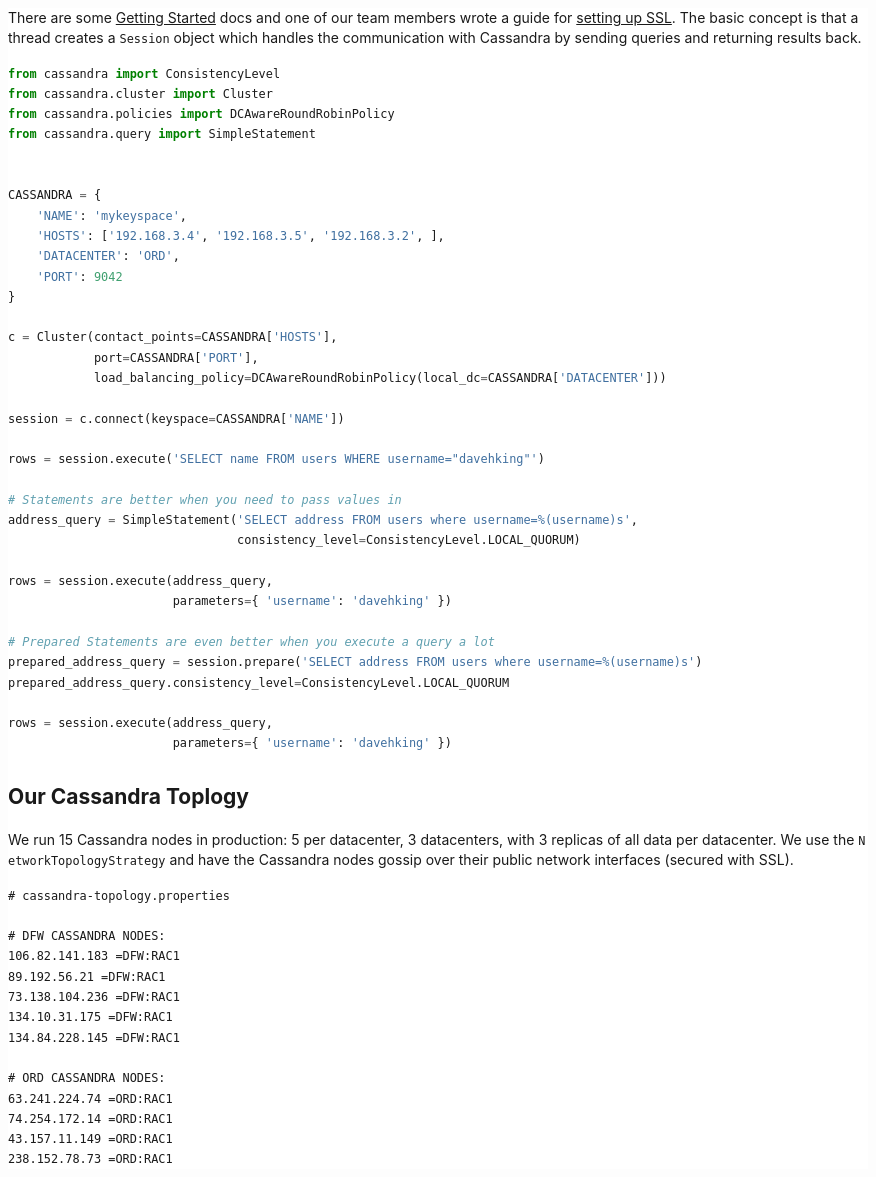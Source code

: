 There are some [Getting Started](http://datastax.github.io/python-driver/getting_started.html) docs and one of our team members wrote a guide for [setting up SSL](http://blog.amussey.com/post/64036730812/cassandra-2-0-client-server-ssl-with-datastax-python).  The basic concept is that a thread creates a `Session` object which handles the communication with Cassandra by sending queries and returning results back.

```python
from cassandra import ConsistencyLevel
from cassandra.cluster import Cluster
from cassandra.policies import DCAwareRoundRobinPolicy
from cassandra.query import SimpleStatement


CASSANDRA = {
    'NAME': 'mykeyspace',
    'HOSTS': ['192.168.3.4', '192.168.3.5', '192.168.3.2', ],
    'DATACENTER': 'ORD',
    'PORT': 9042
}

c = Cluster(contact_points=CASSANDRA['HOSTS'],
            port=CASSANDRA['PORT'],
            load_balancing_policy=DCAwareRoundRobinPolicy(local_dc=CASSANDRA['DATACENTER']))

session = c.connect(keyspace=CASSANDRA['NAME'])

rows = session.execute('SELECT name FROM users WHERE username="davehking"')

# Statements are better when you need to pass values in
address_query = SimpleStatement('SELECT address FROM users where username=%(username)s',
                                consistency_level=ConsistencyLevel.LOCAL_QUORUM)

rows = session.execute(address_query,
                       parameters={ 'username': 'davehking' })

# Prepared Statements are even better when you execute a query a lot
prepared_address_query = session.prepare('SELECT address FROM users where username=%(username)s')
prepared_address_query.consistency_level=ConsistencyLevel.LOCAL_QUORUM

rows = session.execute(address_query,
                       parameters={ 'username': 'davehking' })

```

## Our Cassandra Toplogy

We run 15 Cassandra nodes in production: 5 per datacenter, 3 datacenters, with 3 replicas of all data per datacenter.  We use the `NetworkTopologyStrategy` and have the Cassandra nodes gossip over their public network interfaces (secured with SSL).

```
# cassandra-topology.properties

# DFW CASSANDRA NODES:
106.82.141.183 =DFW:RAC1
89.192.56.21 =DFW:RAC1
73.138.104.236 =DFW:RAC1
134.10.31.175 =DFW:RAC1
134.84.228.145 =DFW:RAC1

# ORD CASSANDRA NODES:
63.241.224.74 =ORD:RAC1
74.254.172.14 =ORD:RAC1
43.157.11.149 =ORD:RAC1
238.152.78.73 =ORD:RAC1
```